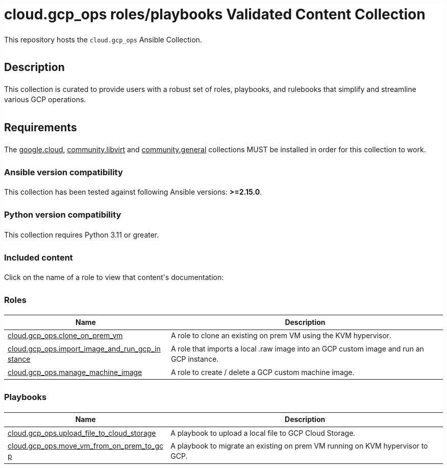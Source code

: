 # cloud.gcp_ops roles/playbooks Validated Content Collection

This repository hosts the `cloud.gcp_ops` Ansible Collection.

## Description

This collection is curated to provide users with a robust set of roles, playbooks, and rulebooks that simplify and streamline various GCP operations.

## Requirements

The [google.cloud](https://github.com/ansible-collections/google.cloud), [community.libvirt](https://github.com/ansible-collections/community.libvirt) and [community.general](https://github.com/ansible-collections/community.general) collections MUST be installed in order for this collection to work.


### Ansible version compatibility

This collection has been tested against following Ansible versions: **>=2.15.0**.

### Python version compatibility

This collection requires Python 3.11 or greater.

### Included content

Click on the name of a role to view that content's documentation:


### Roles
Name | Description
--- | ---
[cloud.gcp_ops.clone_on_prem_vm](https://github.com/redhat-cop/cloud.gcp_ops/blob/main/roles/clone_on_prem_vm/README.md)|A role to clone an existing on prem VM using the KVM hypervisor.
[cloud.gcp_ops.import_image_and_run_gcp_instance](https://github.com/redhat-cop/cloud.gcp_ops/blob/main/roles/import_image_and_run_gcp_instance/README.md)|A role that imports a local .raw image into an GCP custom image and run an GCP instance.
[cloud.gcp_ops.manage_machine_image](https://github.com/redhat-cop/cloud.gcp_ops/blob/main/roles/manage_machine_image/README.md)|A role to create / delete a GCP custom machine image.

### Playbooks
Name | Description
--- | ---
[cloud.gcp_ops.upload_file_to_cloud_storage](https://github.com/redhat-cop/cloud.gcp_ops/blob/main/playbooks/upload_file_to_cloud_storage/README.md)|A playbook to upload a local file to GCP Cloud Storage.
[cloud.gcp_ops.move_vm_from_on_prem_to_gcp](https://github.com/redhat-cop/cloud.gcp_ops/blob/main/playbooks/move_vm_from_on_prem_to_gcp/README.md)|A playbook to migrate an existing on prem VM running on KVM hypervisor to GCP.
